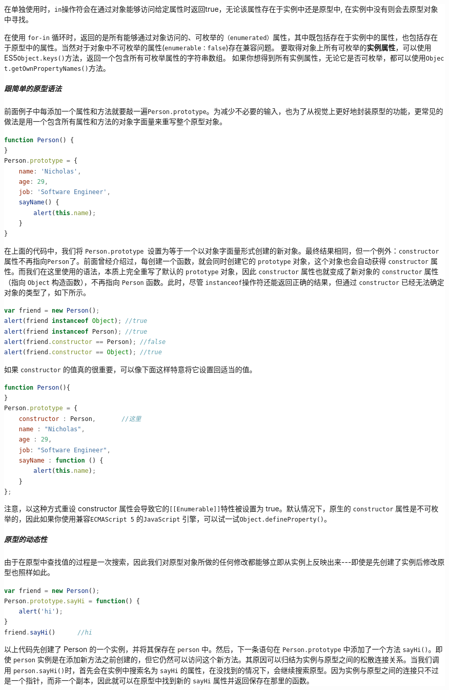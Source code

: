 在单独使用时，`in`操作符会在通过对象能够访问给定属性时返回true，无论该属性存在于实例中还是原型中, 在实例中没有则会去原型对象中寻找。

在使用 `for-in` 循环时，返回的是所有能够通过对象访问的、可枚举的`（enumerated）`属性，其中既包括存在于实例中的属性，也包括存在于原型中的属性。当然对于对象中不可枚举的属性(`enumerable：false`)存在兼容问题。
要取得对象上所有可枚举的**实例属性**，可以使用ES5`Object.keys()`方法，返回一个包含所有可枚举属性的字符串数组。
如果你想得到所有实例属性，无论它是否可枚举，都可以使用`Object.getOwnPropertyNames()`方法。

##### 跟简单的原型语法
前面例子中每添加一个属性和方法就要敲一遍`Person.prototype`。为减少不必要的输入，也为了从视觉上更好地封装原型的功能，更常见的做法是用一个包含所有属性和方法的对象字面量来重写整个原型对象。
```js
function Person() {
}
Person.prototype = {
    name: 'Nicholas',
    age: 29,
    job: 'Software Engineer',
    sayName() {
        alert(this.name);
    }
}
```
在上面的代码中，我们将 `Person.prototype `设置为等于一个以对象字面量形式创建的新对象。最终结果相同，但一个例外：`constructor`属性不再指向`Person`了。前面曾经介绍过，每创建一个函数，就会同时创建它的 `prototype` 对象，这个对象也会自动获得 `constructor` 属性。而我们在这里使用的语法，本质上完全重写了默认的 `prototype` 对象，因此 `constructor` 属性也就变成了新对象的 `constructor` 属性 （指向 `Object` 构造函数），不再指向 `Person` 函数。此时，尽管 `instanceof`操作符还能返回正确的结果，但通过 `constructor` 已经无法确定对象的类型了，如下所示。
```js
var friend = new Person();
alert(friend instanceof Object); //true
alert(friend instanceof Person); //true
alert(friend.constructor == Person); //false
alert(friend.constructor == Object); //true
```
如果 `constructor` 的值真的很重要，可以像下面这样特意将它设置回适当的值。
```js
function Person(){
}
Person.prototype = {
    constructor : Person,       //这里
    name : "Nicholas",
    age : 29,
    job: "Software Engineer",
    sayName : function () {
        alert(this.name);
    }
};
```
注意，以这种方式重设 constructor 属性会导致它的`[[Enumerable]]`特性被设置为 true。默认情况下，原生的 `constructor` 属性是不可枚举的，因此如果你使用兼容`ECMAScript 5` 的`JavaScript` 引擎，可以试一试`Object.defineProperty()`。

##### 原型的动态性
由于在原型中查找值的过程是一次搜索，因此我们对原型对象所做的任何修改都能够立即从实例上反映出来---即使是先创建了实例后修改原型也照样如此。
```js
var friend = new Person();
Person.prototype.sayHi = function() {
    alert('hi');
}
friend.sayHi()      //hi
```
以上代码先创建了 Person 的一个实例，并将其保存在 `person` 中。然后，下一条语句在 `Person.prototype` 中添加了一个方法 `sayHi()`。即使 `person` 实例是在添加新方法之前创建的，但它仍然可以访问这个新方法。其原因可以归结为实例与原型之间的松散连接关系。当我们调用 `person.sayHi()`时，首先会在实例中搜索名为 `sayHi` 的属性，在没找到的情况下，会继续搜索原型。因为实例与原型之间的连接只不过是一个指针，而非一个副本，因此就可以在原型中找到新的 `sayHi` 属性并返回保存在那里的函数。
